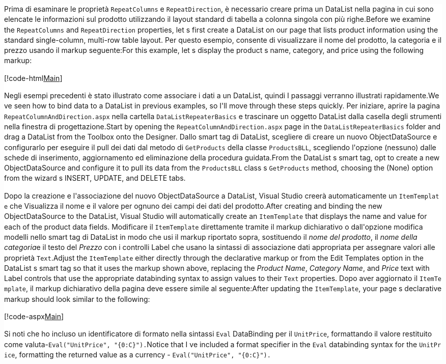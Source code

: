 <span data-ttu-id="89dd6-118">Prima di esaminare le proprietà `RepeatColumns` e `RepeatDirection`, è necessario creare prima un DataList nella pagina in cui sono elencate le informazioni sul prodotto utilizzando il layout standard di tabella a colonna singola con più righe.</span><span class="sxs-lookup"><span data-stu-id="89dd6-118">Before we examine the `RepeatColumns` and `RepeatDirection` properties, let s first create a DataList on our page that lists product information using the standard single-column, multi-row table layout.</span></span> <span data-ttu-id="89dd6-119">Per questo esempio, consente di visualizzare il nome del prodotto, la categoria e il prezzo usando il markup seguente:</span><span class="sxs-lookup"><span data-stu-id="89dd6-119">For this example, let s display the product s name, category, and price using the following markup:</span></span>

[!code-html[Main](showing-multiple-records-per-row-with-the-datalist-control-vb/samples/sample1.html)]

<span data-ttu-id="89dd6-120">Negli esempi precedenti è stato illustrato come associare i dati a un DataList, quindi I passaggi verranno illustrati rapidamente.</span><span class="sxs-lookup"><span data-stu-id="89dd6-120">We ve seen how to bind data to a DataList in previous examples, so I'll move through these steps quickly.</span></span> <span data-ttu-id="89dd6-121">Per iniziare, aprire la pagina `RepeatColumnAndDirection.aspx` nella cartella `DataListRepeaterBasics` e trascinare un oggetto DataList dalla casella degli strumenti nella finestra di progettazione.</span><span class="sxs-lookup"><span data-stu-id="89dd6-121">Start by opening the `RepeatColumnAndDirection.aspx` page in the `DataListRepeaterBasics` folder and drag a DataList from the Toolbox onto the Designer.</span></span> <span data-ttu-id="89dd6-122">Dallo smart tag di DataList, scegliere di creare un nuovo ObjectDataSource e configurarlo per eseguire il pull dei dati dal metodo di `GetProducts` della classe `ProductsBLL`, scegliendo l'opzione (nessuno) dalle schede di inserimento, aggiornamento ed eliminazione della procedura guidata.</span><span class="sxs-lookup"><span data-stu-id="89dd6-122">From the DataList s smart tag, opt to create a new ObjectDataSource and configure it to pull its data from the `ProductsBLL` class s `GetProducts` method, choosing the (None) option from the wizard s INSERT, UPDATE, and DELETE tabs.</span></span>

<span data-ttu-id="89dd6-123">Dopo la creazione e l'associazione del nuovo ObjectDataSource a DataList, Visual Studio creerà automaticamente un `ItemTemplate` che Visualizza il nome e il valore per ognuno dei campi dei dati del prodotto.</span><span class="sxs-lookup"><span data-stu-id="89dd6-123">After creating and binding the new ObjectDataSource to the DataList, Visual Studio will automatically create an `ItemTemplate` that displays the name and value for each of the product data fields.</span></span> <span data-ttu-id="89dd6-124">Modificare il `ItemTemplate` direttamente tramite il markup dichiarativo o dall'opzione modifica modelli nello smart tag di DataList in modo che usi il markup riportato sopra, sostituendo il *nome del prodotto*, il *nome della categoria*e il testo del *Prezzo* con i controlli Label che usano la sintassi di associazione dati appropriata per assegnare valori alle proprietà `Text`.</span><span class="sxs-lookup"><span data-stu-id="89dd6-124">Adjust the `ItemTemplate` either directly through the declarative markup or from the Edit Templates option in the DataList s smart tag so that it uses the markup shown above, replacing the *Product Name*, *Category Name*, and *Price* text with Label controls that use the appropriate databinding syntax to assign values to their `Text` properties.</span></span> <span data-ttu-id="89dd6-125">Dopo aver aggiornato il `ItemTemplate`, il markup dichiarativo della pagina deve essere simile al seguente:</span><span class="sxs-lookup"><span data-stu-id="89dd6-125">After updating the `ItemTemplate`, your page s declarative markup should look similar to the following:</span></span>

[!code-aspx[Main](showing-multiple-records-per-row-with-the-datalist-control-vb/samples/sample2.aspx)]

<span data-ttu-id="89dd6-126">Si noti che ho incluso un identificatore di formato nella sintassi `Eval` DataBinding per il `UnitPrice`, formattando il valore restituito come valuta-`Eval("UnitPrice", "{0:C}").`</span><span class="sxs-lookup"><span data-stu-id="89dd6-126">Notice that I ve included a format specifier in the `Eval` databinding syntax for the `UnitPrice`, formatting the returned value as a currency - `Eval("UnitPrice", "{0:C}").`</span></span>
